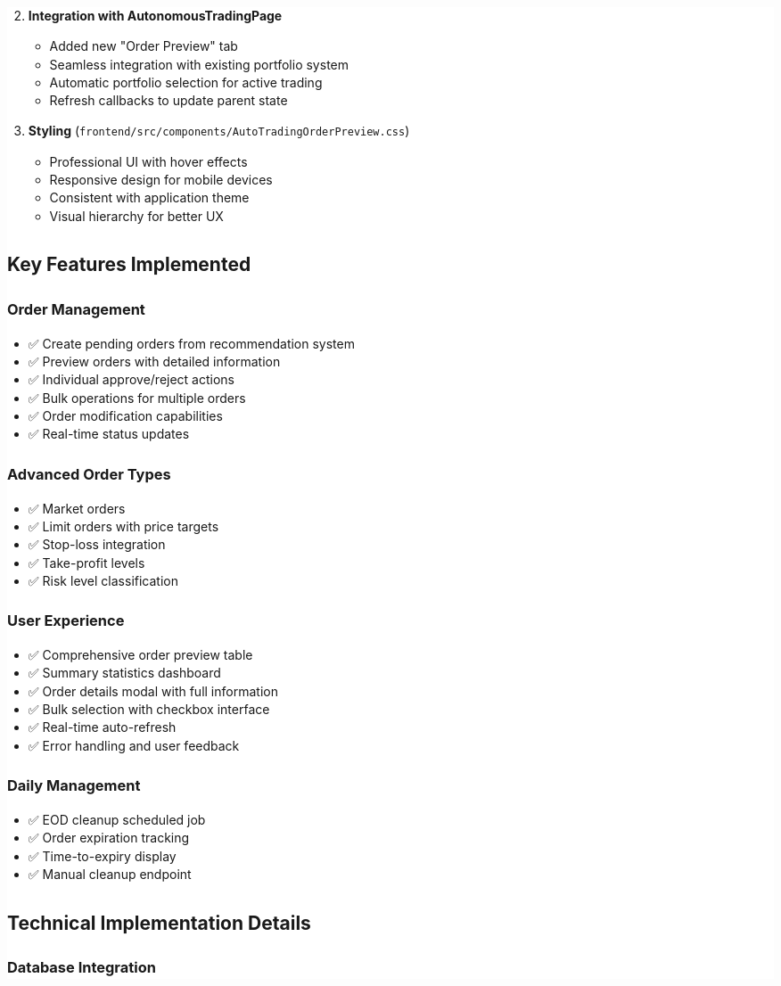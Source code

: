 2. **Integration with AutonomousTradingPage**
   - Added new "Order Preview" tab
   - Seamless integration with existing portfolio system
   - Automatic portfolio selection for active trading
   - Refresh callbacks to update parent state

3. **Styling** (`frontend/src/components/AutoTradingOrderPreview.css`)
   - Professional UI with hover effects
   - Responsive design for mobile devices
   - Consistent with application theme
   - Visual hierarchy for better UX

## Key Features Implemented

### Order Management

- ✅ Create pending orders from recommendation system
- ✅ Preview orders with detailed information
- ✅ Individual approve/reject actions
- ✅ Bulk operations for multiple orders
- ✅ Order modification capabilities
- ✅ Real-time status updates

### Advanced Order Types

- ✅ Market orders
- ✅ Limit orders with price targets
- ✅ Stop-loss integration
- ✅ Take-profit levels
- ✅ Risk level classification

### User Experience

- ✅ Comprehensive order preview table
- ✅ Summary statistics dashboard
- ✅ Order details modal with full information
- ✅ Bulk selection with checkbox interface
- ✅ Real-time auto-refresh
- ✅ Error handling and user feedback

### Daily Management

- ✅ EOD cleanup scheduled job
- ✅ Order expiration tracking
- ✅ Time-to-expiry display
- ✅ Manual cleanup endpoint

## Technical Implementation Details

### Database Integration
